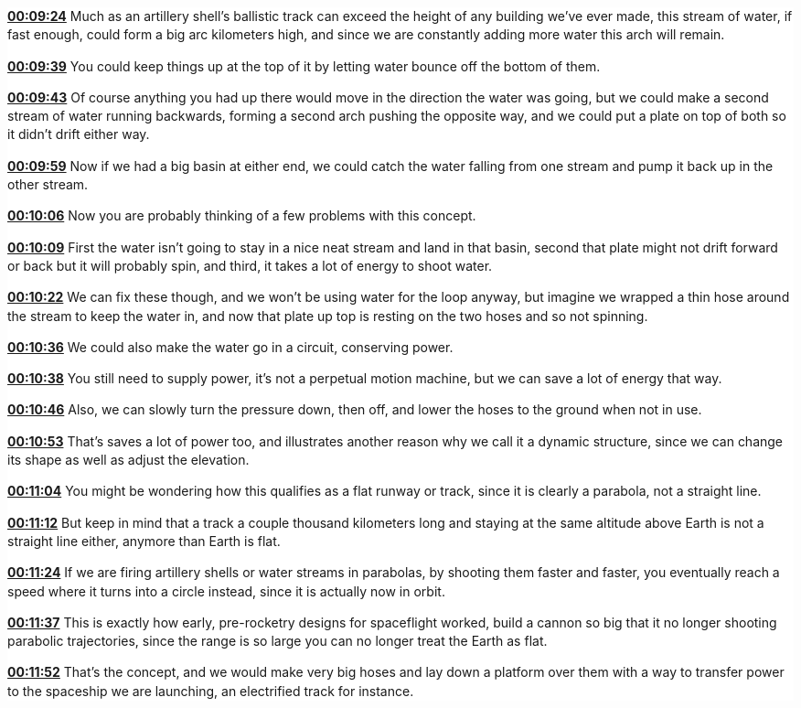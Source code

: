 **[00:09:24](https://youtube.com/watch?v=J1MAg0UAAHg&t=00h09m24s)**  Much as an artillery shell’s ballistic track can exceed the height of any building we’ve ever made, this stream of water, if fast enough, could form a big arc kilometers high, and since we are constantly adding more water this arch will remain. 

**[00:09:39](https://youtube.com/watch?v=J1MAg0UAAHg&t=00h09m39s)**  You could keep things up at the top of it by letting water bounce off the bottom of them. 

**[00:09:43](https://youtube.com/watch?v=J1MAg0UAAHg&t=00h09m43s)**  Of course anything you had up there would move in the direction the water was going, but we could make a second stream of water running backwards, forming a second arch pushing the opposite way, and we could put a plate on top of both so it didn’t drift either way. 

**[00:09:59](https://youtube.com/watch?v=J1MAg0UAAHg&t=00h09m59s)**  Now if we had a big basin at either end, we could catch the water falling from one stream and pump it back up in the other stream. 

**[00:10:06](https://youtube.com/watch?v=J1MAg0UAAHg&t=00h10m06s)**  Now you are probably thinking of a few problems with this concept. 

**[00:10:09](https://youtube.com/watch?v=J1MAg0UAAHg&t=00h10m09s)**  First the water isn’t going to stay in a nice neat stream and land in that basin, second that plate might not drift forward or back but it will probably spin, and third, it takes a lot of energy to shoot water. 

**[00:10:22](https://youtube.com/watch?v=J1MAg0UAAHg&t=00h10m22s)**  We can fix these though, and we won’t be using water for the loop anyway, but imagine we wrapped a thin hose around the stream to keep the water in, and now that plate up top is resting on the two hoses and so not spinning. 

**[00:10:36](https://youtube.com/watch?v=J1MAg0UAAHg&t=00h10m36s)**  We could also make the water go in a circuit, conserving power. 

**[00:10:38](https://youtube.com/watch?v=J1MAg0UAAHg&t=00h10m38s)**  You still need to supply power, it’s not a perpetual motion machine, but we can save a lot of energy that way. 

**[00:10:46](https://youtube.com/watch?v=J1MAg0UAAHg&t=00h10m46s)**  Also, we can slowly turn the pressure down, then off, and lower the hoses to the ground when not in use. 

**[00:10:53](https://youtube.com/watch?v=J1MAg0UAAHg&t=00h10m53s)**  That’s saves a lot of power too, and illustrates another reason why we call it a dynamic structure, since we can change its shape as well as adjust the elevation. 

**[00:11:04](https://youtube.com/watch?v=J1MAg0UAAHg&t=00h11m04s)**  You might be wondering how this qualifies as a flat runway or track, since it is clearly a parabola, not a straight line. 

**[00:11:12](https://youtube.com/watch?v=J1MAg0UAAHg&t=00h11m12s)**  But keep in mind that a track a couple thousand kilometers long and staying at the same altitude above Earth is not a straight line either, anymore than Earth is flat. 

**[00:11:24](https://youtube.com/watch?v=J1MAg0UAAHg&t=00h11m24s)**  If we are firing artillery shells or water streams in parabolas, by shooting them faster and faster, you eventually reach a speed where it turns into a circle instead, since it is actually now in orbit. 

**[00:11:37](https://youtube.com/watch?v=J1MAg0UAAHg&t=00h11m37s)**  This is exactly how early, pre-rocketry designs for spaceflight worked, build a cannon so big that it no longer shooting parabolic trajectories, since the range is so large you can no longer treat the Earth as flat. 

**[00:11:52](https://youtube.com/watch?v=J1MAg0UAAHg&t=00h11m52s)**  That’s the concept, and we would make very big hoses and lay down a platform over them with a way to transfer power to the spaceship we are launching, an electrified track for instance. 
